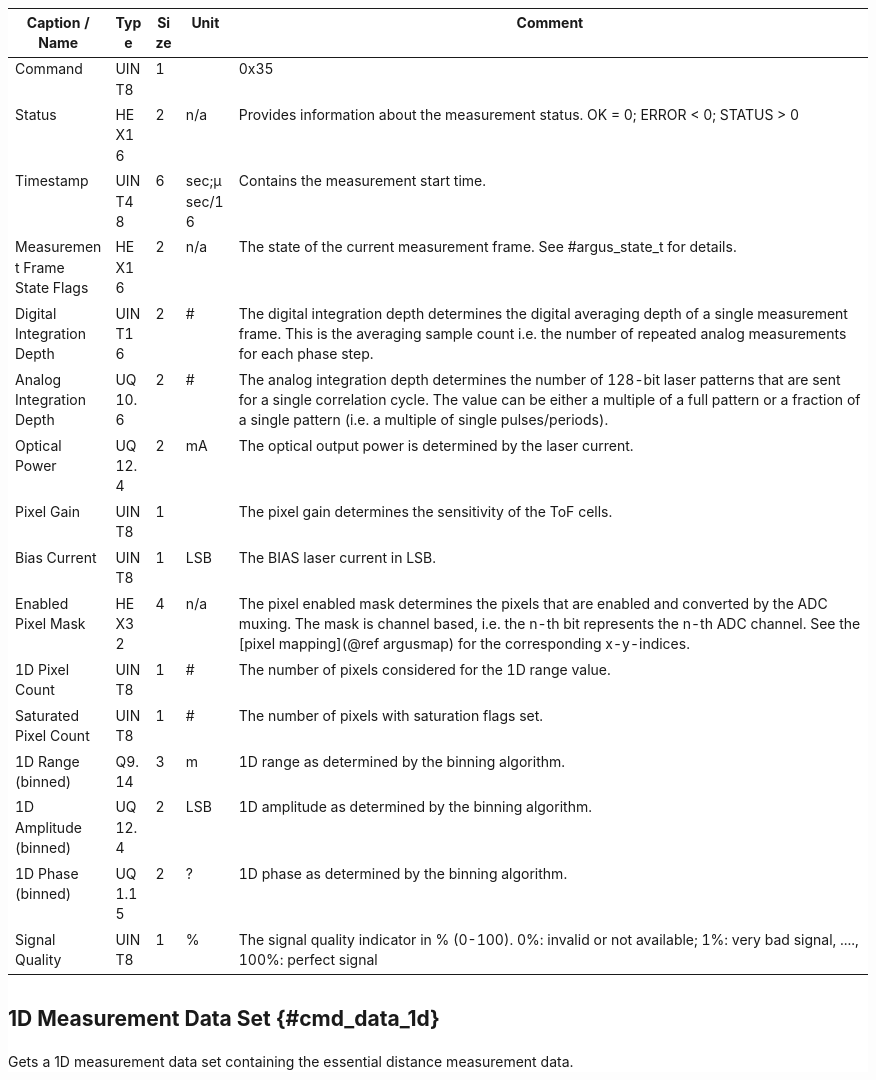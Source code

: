 | Caption / Name                | Type   | Size | Unit        | Comment                                                                                                                                                                                                                                                       |
| ----------------------------- | ------ | ---- | ----------- | ------------------------------------------------------------------------------------------------------------------------------------------------------------------------------------------------------------------------------------------------------------- |
| Command                       | UINT8  | 1    |             | 0x35                                                                                                                                                                                                                                                          |
| Status                        | HEX16  | 2    | n/a         | Provides information about the measurement status. OK = 0; ERROR < 0; STATUS > 0                                                                                                                                                                              |
| Timestamp                     | UINT48 | 6    | sec;µsec/16 | Contains the measurement start time.                                                                                                                                                                                                                          |
| Measurement Frame State Flags | HEX16  | 2    | n/a         | The state of the current measurement frame. See #argus_state_t for details.                                                                                                                                                                                   |
| Digital Integration Depth     | UINT16 | 2    | #           | The digital integration depth determines the digital averaging depth of a single measurement frame. This is the averaging sample count i.e. the number of repeated analog measurements for each phase step.                                                   |
| Analog Integration Depth      | UQ10.6 | 2    | #           | The analog integration depth determines the number of 128-bit laser patterns that are sent for a single correlation cycle. The value can be either a multiple of a full pattern or a fraction of a single pattern (i.e. a multiple of single pulses/periods). |
| Optical Power                 | UQ12.4 | 2    | mA          | The optical output power is determined by the laser current.                                                                                                                                                                                                  |
| Pixel Gain                    | UINT8  | 1    |             | The pixel gain determines the sensitivity of the ToF cells.                                                                                                                                                                                                   |
| Bias Current                  | UINT8  | 1    | LSB         | The BIAS laser current in LSB.                                                                                                                                                                                                                                |
| Enabled Pixel Mask            | HEX32  | 4    | n/a         | The pixel enabled mask determines the pixels that are enabled and converted by the ADC muxing. The mask is channel based, i.e. the n-th bit represents the n-th ADC channel. See the [pixel mapping](@ref argusmap) for the corresponding x-y-indices.        |
| 1D Pixel Count                | UINT8  | 1    | #           | The number of pixels considered for the 1D range value.                                                                                                                                                                                                       |
| Saturated Pixel Count         | UINT8  | 1    | #           | The number of pixels with saturation flags set.                                                                                                                                                                                                               |
| 1D Range (binned)             | Q9.14  | 3    | m           | 1D range as determined by the binning algorithm.                                                                                                                                                                                                              |
| 1D Amplitude (binned)         | UQ12.4 | 2    | LSB         | 1D amplitude as determined by the binning algorithm.                                                                                                                                                                                                          |
| 1D Phase (binned)             | UQ1.15 | 2    | ?           | 1D phase as determined by the binning algorithm.                                                                                                                                                                                                              |
| Signal Quality                | UINT8  | 1    | %           | The signal quality indicator in % (0-100). 0%: invalid or not available; 1%: very bad signal, ...., 100%: perfect signal                                                                                                                                      |

## 1D Measurement Data Set {#cmd_data_1d}

Gets a 1D measurement data set containing the essential distance measurement data.
